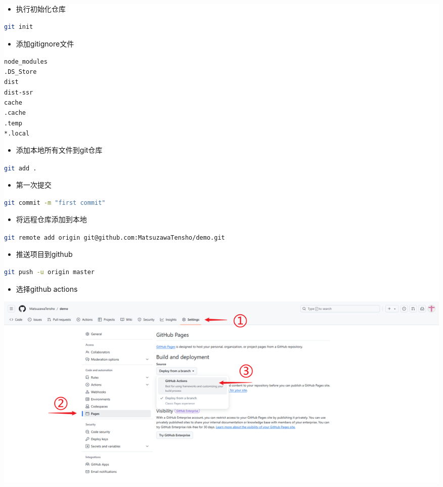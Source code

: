- 执行初始化仓库

```bash
git init
```

- 添加gitignore文件

```text
node_modules
.DS_Store
dist
dist-ssr
cache
.cache
.temp
*.local
```

- 添加本地所有文件到git仓库

```bash
git add .
```

- 第一次提交

```bash
git commit -m "first commit"
```

- 将远程仓库添加到本地

```bash
git remote add origin git@github.com:MatsuzawaTensho/demo.git
```

- 推送项目到github

```bash
git push -u origin master
```

- 选择github actions

![image-20240920224144137](imgs\vitepress搭建并部署网站\image-20240920224144137.png)
